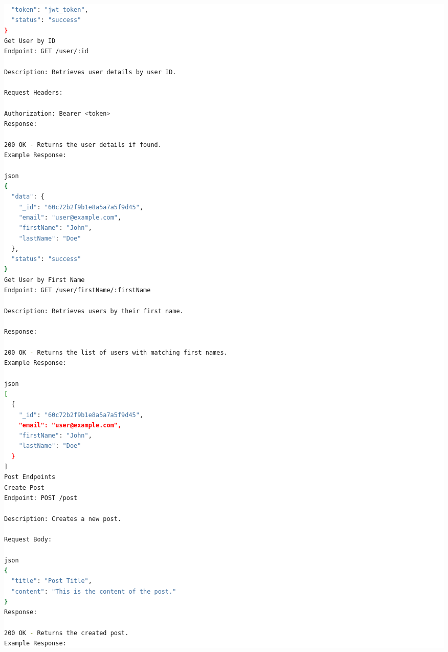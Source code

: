 ```bash
  "token": "jwt_token",
  "status": "success"
}
Get User by ID
Endpoint: GET /user/:id

Description: Retrieves user details by user ID.

Request Headers:

Authorization: Bearer <token>
Response:

200 OK - Returns the user details if found.
Example Response:

json
{
  "data": {
    "_id": "60c72b2f9b1e8a5a7a5f9d45",
    "email": "user@example.com",
    "firstName": "John",
    "lastName": "Doe"
  },
  "status": "success"
}
Get User by First Name
Endpoint: GET /user/firstName/:firstName

Description: Retrieves users by their first name.

Response:

200 OK - Returns the list of users with matching first names.
Example Response:

json
[
  {
    "_id": "60c72b2f9b1e8a5a7a5f9d45",
    "email": "user@example.com",
    "firstName": "John",
    "lastName": "Doe"
  }
]
Post Endpoints
Create Post
Endpoint: POST /post

Description: Creates a new post.

Request Body:

json
{
  "title": "Post Title",
  "content": "This is the content of the post."
}
Response:

200 OK - Returns the created post.
Example Response:

```